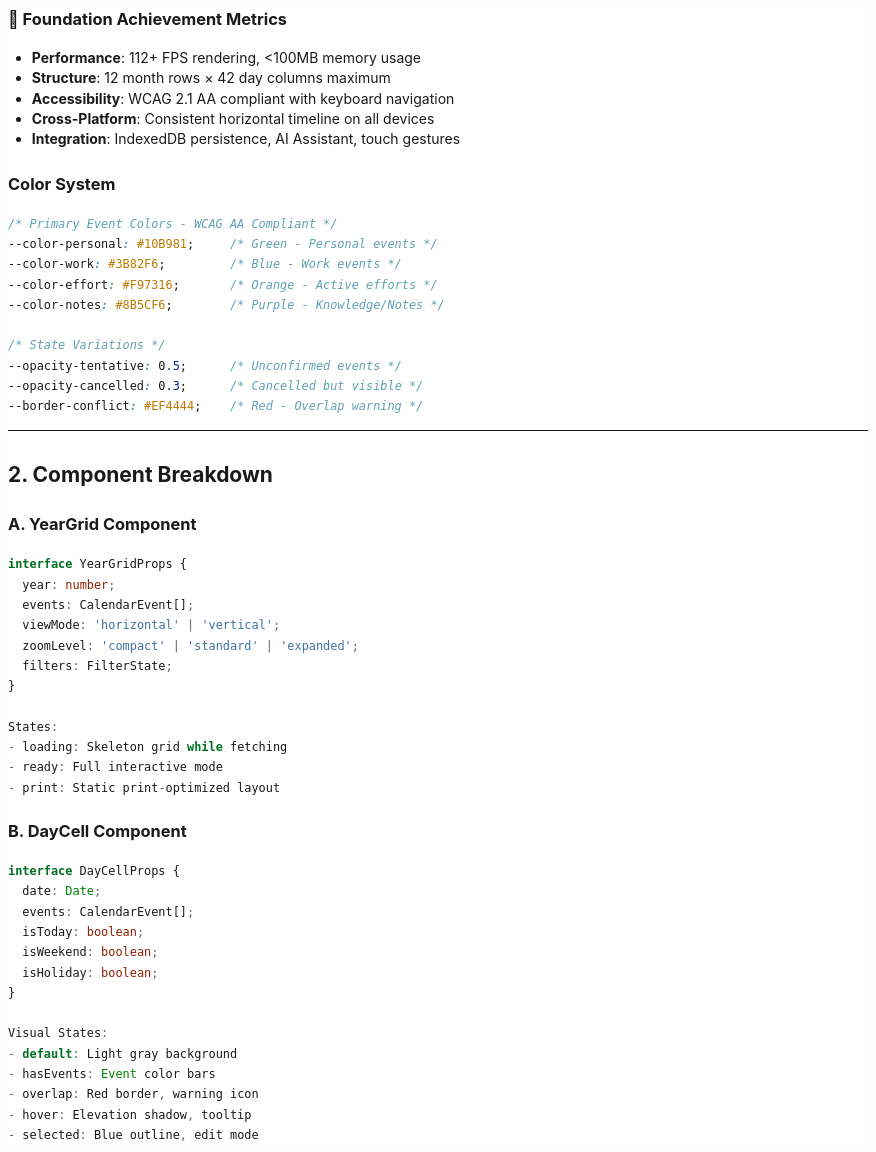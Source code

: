 ### **🎯 Foundation Achievement Metrics**
- **Performance**: 112+ FPS rendering, <100MB memory usage
- **Structure**: 12 month rows × 42 day columns maximum
- **Accessibility**: WCAG 2.1 AA compliant with keyboard navigation
- **Cross-Platform**: Consistent horizontal timeline on all devices
- **Integration**: IndexedDB persistence, AI Assistant, touch gestures

### Color System
```css
/* Primary Event Colors - WCAG AA Compliant */
--color-personal: #10B981;     /* Green - Personal events */
--color-work: #3B82F6;         /* Blue - Work events */
--color-effort: #F97316;       /* Orange - Active efforts */
--color-notes: #8B5CF6;        /* Purple - Knowledge/Notes */

/* State Variations */
--opacity-tentative: 0.5;      /* Unconfirmed events */
--opacity-cancelled: 0.3;      /* Cancelled but visible */
--border-conflict: #EF4444;    /* Red - Overlap warning */
```

---

## 2. Component Breakdown

### A. YearGrid Component
```typescript
interface YearGridProps {
  year: number;
  events: CalendarEvent[];
  viewMode: 'horizontal' | 'vertical';
  zoomLevel: 'compact' | 'standard' | 'expanded';
  filters: FilterState;
}

States:
- loading: Skeleton grid while fetching
- ready: Full interactive mode
- print: Static print-optimized layout
```

### B. DayCell Component
```typescript
interface DayCellProps {
  date: Date;
  events: CalendarEvent[];
  isToday: boolean;
  isWeekend: boolean;
  isHoliday: boolean;
}

Visual States:
- default: Light gray background
- hasEvents: Event color bars
- overlap: Red border, warning icon
- hover: Elevation shadow, tooltip
- selected: Blue outline, edit mode
```
